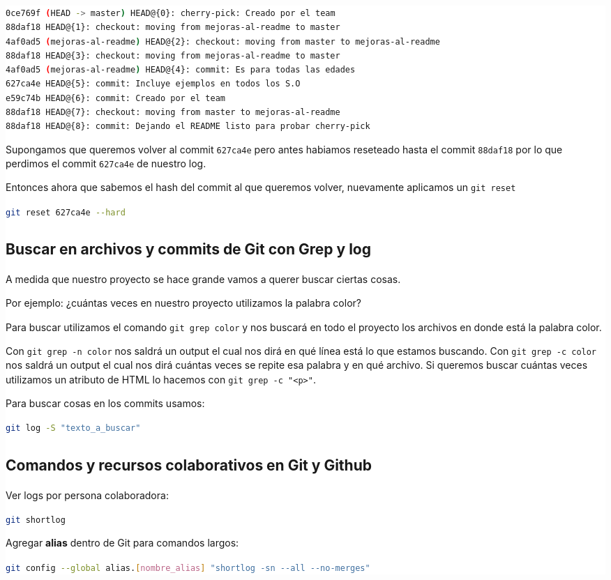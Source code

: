 ```bash
0ce769f (HEAD -> master) HEAD@{0}: cherry-pick: Creado por el team
88daf18 HEAD@{1}: checkout: moving from mejoras-al-readme to master
4af0ad5 (mejoras-al-readme) HEAD@{2}: checkout: moving from master to mejoras-al-readme
88daf18 HEAD@{3}: checkout: moving from mejoras-al-readme to master
4af0ad5 (mejoras-al-readme) HEAD@{4}: commit: Es para todas las edades
627ca4e HEAD@{5}: commit: Incluye ejemplos en todos los S.O
e59c74b HEAD@{6}: commit: Creado por el team
88daf18 HEAD@{7}: checkout: moving from master to mejoras-al-readme
88daf18 HEAD@{8}: commit: Dejando el README listo para probar cherry-pick

```

Supongamos que queremos volver al commit `627ca4e` pero antes habiamos reseteado hasta el commit `88daf18` por lo que perdimos el commit `627ca4e` de nuestro log.

Entonces ahora que sabemos el hash del commit al que queremos volver, nuevamente aplicamos un `git reset`

```bash
git reset 627ca4e --hard
```

## Buscar en archivos y commits de Git con Grep y log

A medida que nuestro proyecto se hace grande vamos a querer buscar ciertas cosas.

Por ejemplo: ¿cuántas veces en nuestro proyecto utilizamos la palabra color?

Para buscar utilizamos el comando `git grep color` y nos buscará en todo el proyecto los archivos en donde está la palabra color.

Con `git grep -n color` nos saldrá un output el cual nos dirá en qué línea está lo que estamos buscando.
Con `git grep -c color` nos saldrá un output el cual nos dirá cuántas veces se repite esa palabra y en qué archivo.
Si queremos buscar cuántas veces utilizamos un atributo de HTML lo hacemos con `git grep -c "<p>"`.

Para buscar cosas en los commits usamos:

```bash
git log -S "texto_a_buscar"
```

## Comandos y recursos colaborativos en Git y Github

Ver logs por persona colaboradora:

```bash
git shortlog
```

Agregar **alias** dentro de Git para comandos largos:

```bash
git config --global alias.[nombre_alias] "shortlog -sn --all --no-merges"
```

